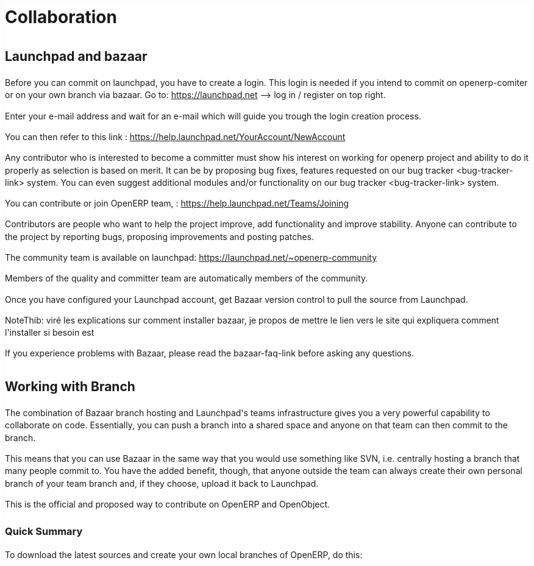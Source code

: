 Collaboration
=============

Launchpad and bazaar
--------------------

Before you can commit on launchpad, you have to create a login. This login is needed if you intend to commit on openerp-comiter or on your own branch via bazaar. Go to: <https://launchpad.net> --&gt; log in / register on top right.

Enter your e-mail address and wait for an e-mail which will guide you trough the login creation process.

You can then refer to this link : <https://help.launchpad.net/YourAccount/NewAccount>

Any contributor who is interested to become a committer must show his interest on working for openerp project and ability to do it properly as selection is based on merit. It can be by proposing bug fixes, features requested on our bug tracker &lt;bug-tracker-link&gt; system. You can even suggest additional modules and/or functionality on our bug
tracker &lt;bug-tracker-link&gt; system.

You can contribute or join OpenERP team, : <https://help.launchpad.net/Teams/Joining>

Contributors are people who want to help the project improve, add functionality and improve stability. Anyone can contribute to the project by reporting bugs, proposing improvements and posting patches.

The community team is available on launchpad: <https://launchpad.net/~openerp-community>

Members of the quality and committer team are automatically members of the community.

Once you have configured your Launchpad account, get Bazaar version control to pull the source from Launchpad.

NoteThib: viré les explications sur comment installer bazaar, je propos de mettre le lien vers le site qui expliquera comment l'installer si besoin est

If you experience problems with Bazaar, please read the bazaar-faq-link before asking any questions.

Working with Branch
-------------------

The combination of Bazaar branch hosting and Launchpad's teams infrastructure gives you a very powerful capability to collaborate on code. Essentially, you can push a branch into a shared space and anyone on that team can then commit to the branch.

This means that you can use Bazaar in the same way that you would use something like SVN, i.e. centrally hosting a branch that many people commit to. You have the added benefit, though, that anyone outside the team can always create their own personal branch of your team branch and, if they choose, upload it back to Launchpad.

This is the official and proposed way to contribute on OpenERP and OpenObject.

### Quick Summary

To download the latest sources and create your own local branches of OpenERP, do this:
